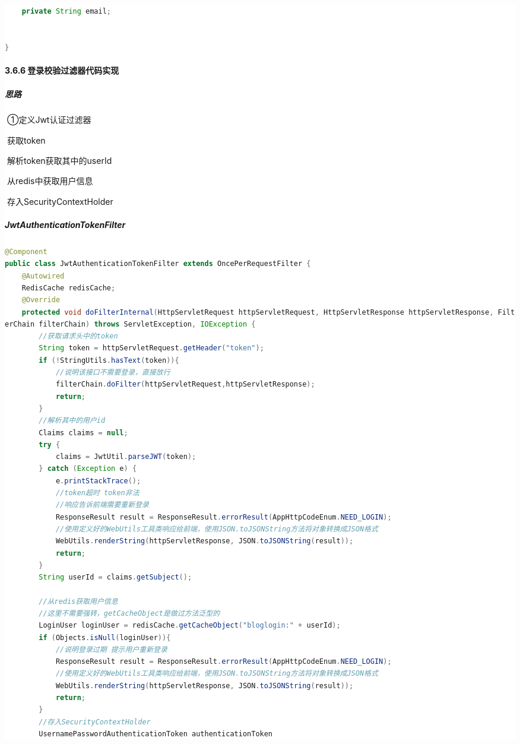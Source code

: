 ```java
    private String email;


}

```



#### 3.6.6 登录校验过滤器代码实现

##### 	思路

​	①定义Jwt认证过滤器

​			获取token

​			解析token获取其中的userId

​			从redis中获取用户信息

​			存入SecurityContextHolder

##### JwtAuthenticationTokenFilter

```java
@Component
public class JwtAuthenticationTokenFilter extends OncePerRequestFilter {
    @Autowired
    RedisCache redisCache;
    @Override
    protected void doFilterInternal(HttpServletRequest httpServletRequest, HttpServletResponse httpServletResponse, FilterChain filterChain) throws ServletException, IOException {
        //获取请求头中的token
        String token = httpServletRequest.getHeader("token");
        if (!StringUtils.hasText(token)){
            //说明该接口不需要登录，直接放行
            filterChain.doFilter(httpServletRequest,httpServletResponse);
            return;
        }
        //解析其中的用户id
        Claims claims = null;
        try {
            claims = JwtUtil.parseJWT(token);
        } catch (Exception e) {
            e.printStackTrace();
            //token超时 token非法
            //响应告诉前端需要重新登录
            ResponseResult result = ResponseResult.errorResult(AppHttpCodeEnum.NEED_LOGIN);
            //使用定义好的WebUtils工具类响应给前端，使用JSON.toJSONString方法将对象转换成JSON格式
            WebUtils.renderString(httpServletResponse, JSON.toJSONString(result));
            return;
        }
        String userId = claims.getSubject();

        //从redis获取用户信息
        //这里不需要强转，getCacheObject是做过方法泛型的
        LoginUser loginUser = redisCache.getCacheObject("bloglogin:" + userId);
        if (Objects.isNull(loginUser)){
            //说明登录过期 提示用户重新登录
            ResponseResult result = ResponseResult.errorResult(AppHttpCodeEnum.NEED_LOGIN);
            //使用定义好的WebUtils工具类响应给前端，使用JSON.toJSONString方法将对象转换成JSON格式
            WebUtils.renderString(httpServletResponse, JSON.toJSONString(result));
            return;
        }
        //存入SecurityContextHolder
        UsernamePasswordAuthenticationToken authenticationToken
```